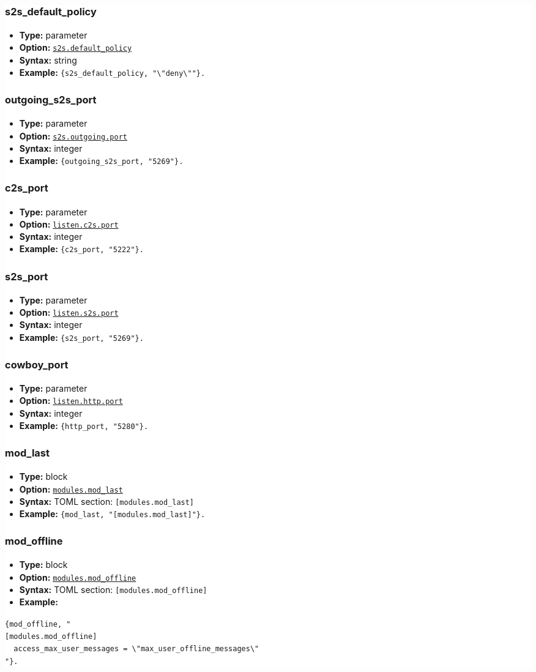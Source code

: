 ### s2s_default_policy

* **Type:** parameter
* **Option:** [`s2s.default_policy`](s2s.md#s2sdefault_policy)
* **Syntax:** string
* **Example:** `{s2s_default_policy, "\"deny\""}.`

### outgoing_s2s_port

* **Type:** parameter
* **Option:** [`s2s.outgoing.port`](s2s.md#s2soutgoingport)
* **Syntax:** integer
* **Example:** `{outgoing_s2s_port, "5269"}.`

### c2s_port

* **Type:** parameter
* **Option:** [`listen.c2s.port`](listen.md#listenport)
* **Syntax:** integer
* **Example:** `{c2s_port, "5222"}.`

### s2s_port

* **Type:** parameter
* **Option:** [`listen.s2s.port`](listen.md#listenport)
* **Syntax:** integer
* **Example:** `{s2s_port, "5269"}.`

### cowboy_port

* **Type:** parameter
* **Option:** [`listen.http.port`](listen.md#listenport)
* **Syntax:** integer
* **Example:** `{http_port, "5280"}.`

### mod_last

* **Type:** block
* **Option:** [`modules.mod_last`](../modules/mod_last.md)
* **Syntax:** TOML section: `[modules.mod_last]`
* **Example:** `{mod_last, "[modules.mod_last]"}.`

### mod_offline

* **Type:** block
* **Option:** [`modules.mod_offline`](../modules/mod_offline.md)
* **Syntax:** TOML section: `[modules.mod_offline]`
* **Example:**

```
{mod_offline, "
[modules.mod_offline]
  access_max_user_messages = \"max_user_offline_messages\"
"}.
```
